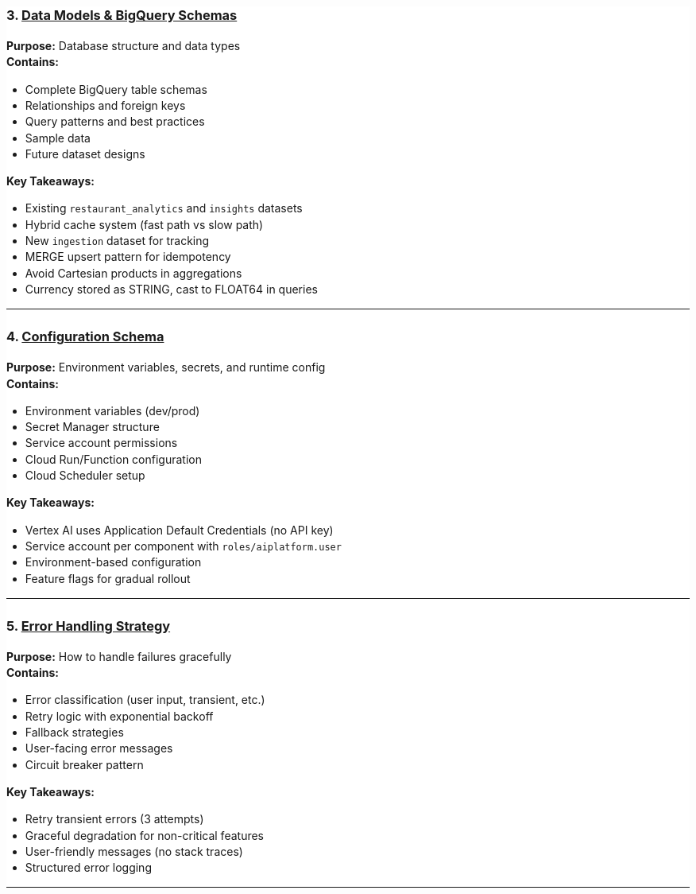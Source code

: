 
### 3. [Data Models & BigQuery Schemas](./03-data-models.md)
**Purpose:** Database structure and data types  
**Contains:**
- Complete BigQuery table schemas
- Relationships and foreign keys
- Query patterns and best practices
- Sample data
- Future dataset designs

**Key Takeaways:**
- Existing `restaurant_analytics` and `insights` datasets
- Hybrid cache system (fast path vs slow path)
- New `ingestion` dataset for tracking
- MERGE upsert pattern for idempotency
- Avoid Cartesian products in aggregations
- Currency stored as STRING, cast to FLOAT64 in queries

---

### 4. [Configuration Schema](./04-configuration-schema.md)
**Purpose:** Environment variables, secrets, and runtime config  
**Contains:**
- Environment variables (dev/prod)
- Secret Manager structure
- Service account permissions
- Cloud Run/Function configuration
- Cloud Scheduler setup

**Key Takeaways:**
- Vertex AI uses Application Default Credentials (no API key)
- Service account per component with `roles/aiplatform.user`
- Environment-based configuration
- Feature flags for gradual rollout

---

### 5. [Error Handling Strategy](./05-error-handling.md)
**Purpose:** How to handle failures gracefully  
**Contains:**
- Error classification (user input, transient, etc.)
- Retry logic with exponential backoff
- Fallback strategies
- User-facing error messages
- Circuit breaker pattern

**Key Takeaways:**
- Retry transient errors (3 attempts)
- Graceful degradation for non-critical features
- User-friendly messages (no stack traces)
- Structured error logging

---